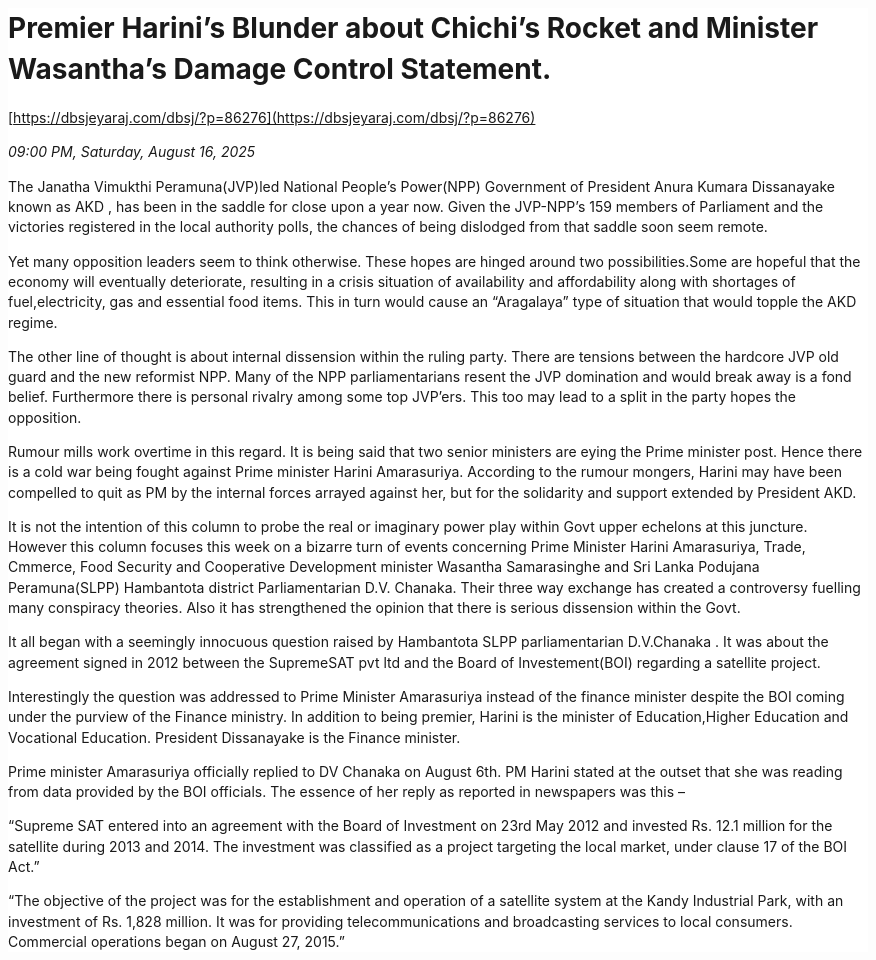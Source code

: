 # Premier Harini’s  Blunder about Chichi’s Rocket  and  Minister Wasantha’s Damage Control  Statement.

[https://dbsjeyaraj.com/dbsj/?p=86276](https://dbsjeyaraj.com/dbsj/?p=86276)

*09:00 PM, Saturday, August 16, 2025*

The Janatha  Vimukthi Peramuna(JVP)led National People’s Power(NPP) Government of President Anura Kumara Dissanayake known as AKD , has been in the saddle for close upon a year now. Given the  JVP-NPP’s 159 members  of Parliament and the victories registered in the local authority polls, the chances of being dislodged from that saddle soon  seem remote.

Yet many opposition leaders  seem to think otherwise.  These hopes are hinged around two possibilities.Some are  hopeful that the economy  will eventually  deteriorate, resulting  in a crisis situation of availability and affordability along with shortages of fuel,electricity, gas and essential food items. This in turn would cause an “Aragalaya” type of situation that would topple the AKD regime.

The  other line of thought is about internal dissension within the ruling party. There are tensions between the  hardcore JVP old guard and the new reformist NPP. Many of the NPP parliamentarians  resent the JVP domination and would  break  away is a fond belief. Furthermore there is  personal rivalry among some top JVP’ers. This too  may lead  to a split in the party hopes the opposition.

Rumour mills work overtime in this regard. It is being said that two senior ministers are eying the Prime minister post. Hence there is a cold war being fought against Prime minister Harini Amarasuriya. According to the rumour mongers, Harini may have been compelled to quit as PM by the internal forces arrayed against her, but for the solidarity and support extended by President AKD.

It is not the intention of this column to  probe the real or imaginary power play within Govt  upper echelons at this juncture. However this column focuses this week on a bizarre turn of events concerning Prime Minister Harini Amarasuriya, Trade, Cmmerce, Food Security and Cooperative Development minister Wasantha Samarasinghe and  Sri Lanka Podujana Peramuna(SLPP) Hambantota district Parliamentarian D.V. Chanaka. Their three way exchange has created a controversy fuelling many  conspiracy theories. Also it has strengthened the opinion  that there is  serious dissension within the  Govt.

It all began with a seemingly innocuous question raised by Hambantota SLPP parliamentarian D.V.Chanaka . It was about the agreement signed in 2012 between the SupremeSAT pvt ltd and the Board of Investement(BOI) regarding a satellite project.

Interestingly the question was addressed to Prime Minister Amarasuriya instead of the finance minister despite the BOI coming under the purview of the Finance ministry. In addition to being premier, Harini is the minister of Education,Higher Education and Vocational Education. President Dissanayake is the Finance minister.

Prime minister Amarasuriya officially replied  to DV Chanaka on August 6th. PM Harini  stated at the outset that she was reading from data provided by the BOI officials. The essence of her reply as reported in newspapers was this –

“Supreme SAT  entered into an agreement with the Board of Investment on 23rd May 2012 and invested Rs. 12.1 million for the satellite during 2013 and 2014. The investment was classified  as a project targeting the local market,  under clause 17 of the BOI Act.”

“The  objective of the project  was  for the establishment and operation of a satellite system at the Kandy Industrial Park, with an investment of Rs. 1,828 million. It was for  providing telecommunications and broadcasting services to local consumers. Commercial operations  began on August 27, 2015.”
